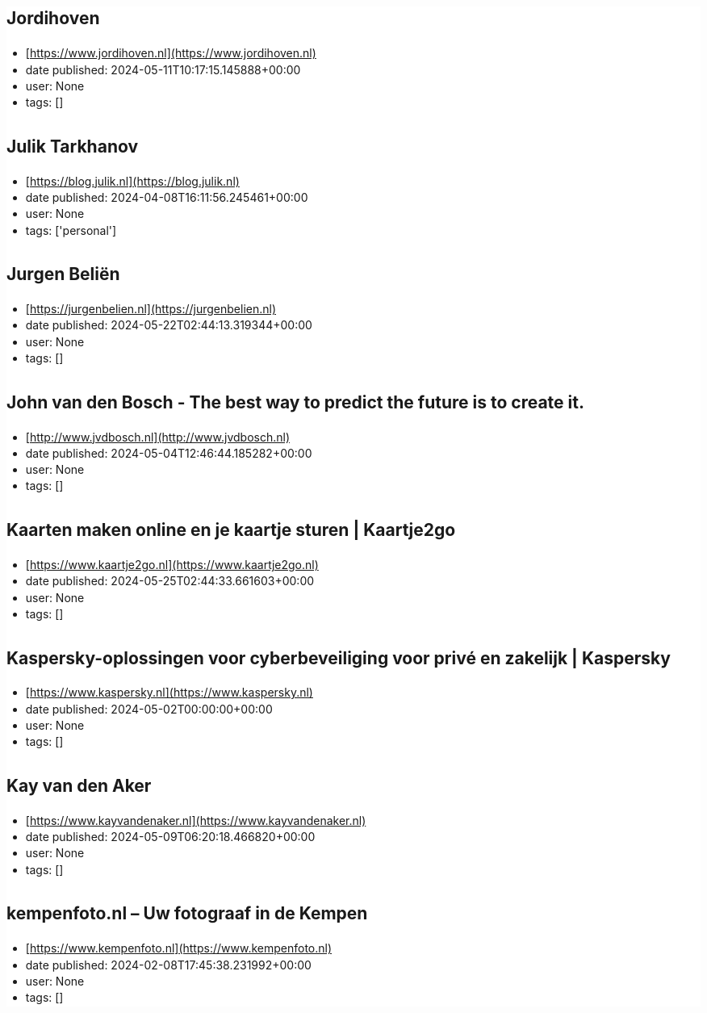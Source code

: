 ## Jordihoven
 - [https://www.jordihoven.nl](https://www.jordihoven.nl)
 - date published: 2024-05-11T10:17:15.145888+00:00
 - user: None
 - tags: []

## Julik Tarkhanov
 - [https://blog.julik.nl](https://blog.julik.nl)
 - date published: 2024-04-08T16:11:56.245461+00:00
 - user: None
 - tags: ['personal']

## Jurgen Beliën
 - [https://jurgenbelien.nl](https://jurgenbelien.nl)
 - date published: 2024-05-22T02:44:13.319344+00:00
 - user: None
 - tags: []

## John van den Bosch - The best way to predict the future is to create it.
 - [http://www.jvdbosch.nl](http://www.jvdbosch.nl)
 - date published: 2024-05-04T12:46:44.185282+00:00
 - user: None
 - tags: []

## Kaarten maken online en je kaartje sturen | Kaartje2go
 - [https://www.kaartje2go.nl](https://www.kaartje2go.nl)
 - date published: 2024-05-25T02:44:33.661603+00:00
 - user: None
 - tags: []

## Kaspersky-oplossingen voor cyberbeveiliging voor privé en zakelijk | Kaspersky
 - [https://www.kaspersky.nl](https://www.kaspersky.nl)
 - date published: 2024-05-02T00:00:00+00:00
 - user: None
 - tags: []

## Kay van den Aker
 - [https://www.kayvandenaker.nl](https://www.kayvandenaker.nl)
 - date published: 2024-05-09T06:20:18.466820+00:00
 - user: None
 - tags: []

## kempenfoto.nl – Uw fotograaf in de Kempen
 - [https://www.kempenfoto.nl](https://www.kempenfoto.nl)
 - date published: 2024-02-08T17:45:38.231992+00:00
 - user: None
 - tags: []
